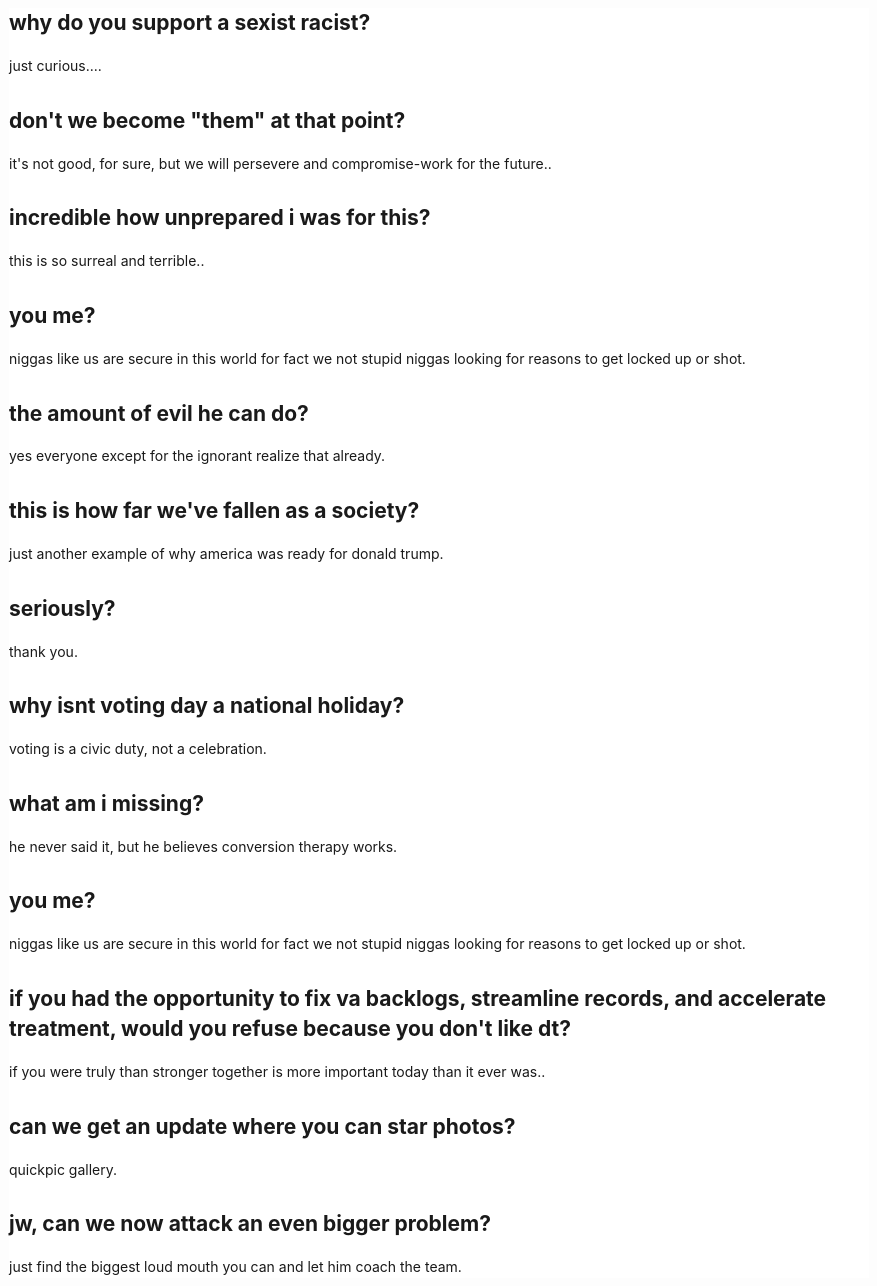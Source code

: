 ## why do you support a sexist racist?
just curious....

## don't we become "them" at that point?
it's not good, for sure, but we will persevere and compromise-work for the future..

## incredible how unprepared i was for this?
this is so surreal and terrible..

## you  me?
niggas like us are secure in this world for fact we not stupid niggas looking for reasons to get locked up or shot.

## the amount of evil he can do?
yes everyone except for the ignorant realize that already.

## this is how far we've fallen as a society?
just another example of why america was ready for donald trump.

## seriously?
thank you.

## why isnt voting day a national holiday?
voting is a civic duty, not a celebration.

## what am i missing?
he never said it, but he believes conversion therapy works.

## you  me?
niggas like us are secure in this world for fact we not stupid niggas looking for reasons to get locked up or shot.

## if you had the opportunity to fix va backlogs, streamline records, and accelerate treatment, would you refuse because you don't like dt?
if you were truly than stronger together is more important today than it ever was..

## can we get an update where you can star photos?
quickpic gallery.

## jw, can we now attack an even bigger problem?
just find the biggest loud mouth you can and let him coach the team.

